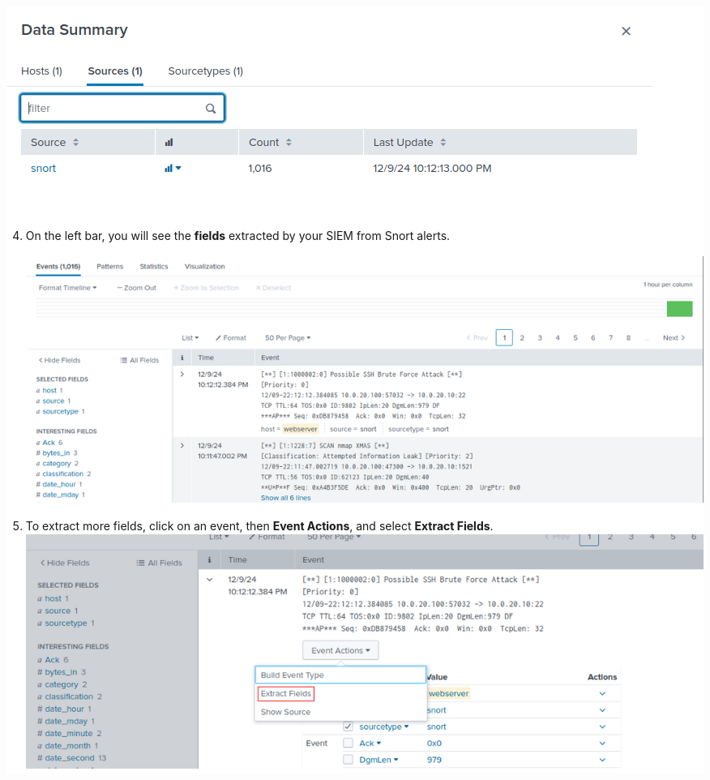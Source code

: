    ![Step 1](images/siem/splunk/s26.png)

4. On the left bar, you will see the **fields** extracted by your SIEM from Snort alerts.

   ![Step 1](images/siem/splunk/s27.png)
   
5. To extract more fields, click on an event, then **Event Actions**, and select **Extract Fields**.
      ![Step 1](images/siem/splunk/s34.png)
   